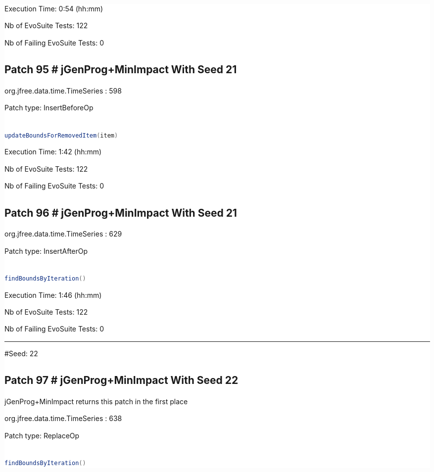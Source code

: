 
Execution Time: 0:54 (hh:mm) 

Nb of EvoSuite Tests: 122

Nb of Failing EvoSuite Tests: 0



## Patch 95 #  jGenProg+MinImpact With Seed 21

org.jfree.data.time.TimeSeries : 598

Patch type: InsertBeforeOp

```Java

updateBoundsForRemovedItem(item)

```


Execution Time: 1:42 (hh:mm) 

Nb of EvoSuite Tests: 122

Nb of Failing EvoSuite Tests: 0



## Patch 96 #  jGenProg+MinImpact With Seed 21

org.jfree.data.time.TimeSeries : 629

Patch type: InsertAfterOp

```Java

findBoundsByIteration()

```


Execution Time: 1:46 (hh:mm) 

Nb of EvoSuite Tests: 122

Nb of Failing EvoSuite Tests: 0


--- 
#Seed: 22

## Patch 97 #  jGenProg+MinImpact With Seed 22

jGenProg+MinImpact returns this patch in the first place

org.jfree.data.time.TimeSeries : 638

Patch type: ReplaceOp

```Java

findBoundsByIteration()

```
